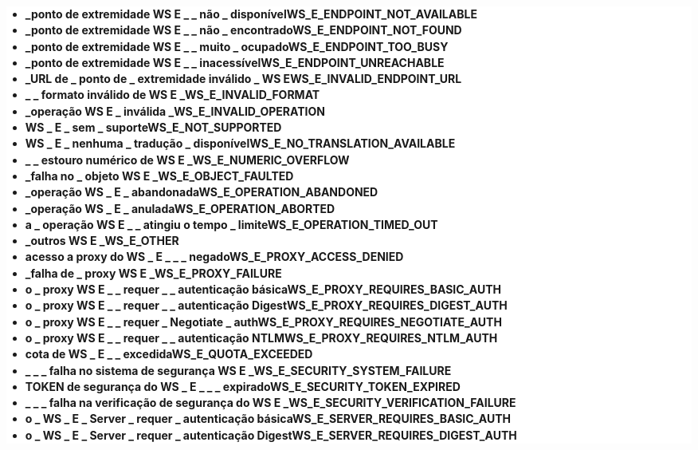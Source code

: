 -   <span data-ttu-id="a25d1-183">**\_ponto de extremidade WS E \_ \_ não \_ disponível**</span><span class="sxs-lookup"><span data-stu-id="a25d1-183">**WS\_E\_ENDPOINT\_NOT\_AVAILABLE**</span></span>
-   <span data-ttu-id="a25d1-184">**\_ponto de extremidade WS E \_ \_ não \_ encontrado**</span><span class="sxs-lookup"><span data-stu-id="a25d1-184">**WS\_E\_ENDPOINT\_NOT\_FOUND**</span></span>
-   <span data-ttu-id="a25d1-185">**\_ponto de extremidade WS E \_ \_ muito \_ ocupado**</span><span class="sxs-lookup"><span data-stu-id="a25d1-185">**WS\_E\_ENDPOINT\_TOO\_BUSY**</span></span>
-   <span data-ttu-id="a25d1-186">**\_ponto de extremidade WS E \_ \_ inacessível**</span><span class="sxs-lookup"><span data-stu-id="a25d1-186">**WS\_E\_ENDPOINT\_UNREACHABLE**</span></span>
-   <span data-ttu-id="a25d1-187">**\_URL de \_ ponto de \_ extremidade inválido \_ WS E**</span><span class="sxs-lookup"><span data-stu-id="a25d1-187">**WS\_E\_INVALID\_ENDPOINT\_URL**</span></span>
-   <span data-ttu-id="a25d1-188">**\_ \_ formato inválido de WS E \_**</span><span class="sxs-lookup"><span data-stu-id="a25d1-188">**WS\_E\_INVALID\_FORMAT**</span></span>
-   <span data-ttu-id="a25d1-189">**\_operação WS E \_ inválida \_**</span><span class="sxs-lookup"><span data-stu-id="a25d1-189">**WS\_E\_INVALID\_OPERATION**</span></span>
-   <span data-ttu-id="a25d1-190">**WS \_ E \_ sem \_ suporte**</span><span class="sxs-lookup"><span data-stu-id="a25d1-190">**WS\_E\_NOT\_SUPPORTED**</span></span>
-   <span data-ttu-id="a25d1-191">**WS \_ E \_ nenhuma \_ tradução \_ disponível**</span><span class="sxs-lookup"><span data-stu-id="a25d1-191">**WS\_E\_NO\_TRANSLATION\_AVAILABLE**</span></span>
-   <span data-ttu-id="a25d1-192">**\_ \_ estouro numérico de WS E \_**</span><span class="sxs-lookup"><span data-stu-id="a25d1-192">**WS\_E\_NUMERIC\_OVERFLOW**</span></span>
-   <span data-ttu-id="a25d1-193">**\_falha no \_ objeto WS E \_**</span><span class="sxs-lookup"><span data-stu-id="a25d1-193">**WS\_E\_OBJECT\_FAULTED**</span></span>
-   <span data-ttu-id="a25d1-194">**\_operação WS \_ E \_ abandonada**</span><span class="sxs-lookup"><span data-stu-id="a25d1-194">**WS\_E\_OPERATION\_ABANDONED**</span></span>
-   <span data-ttu-id="a25d1-195">**\_operação WS \_ E \_ anulada**</span><span class="sxs-lookup"><span data-stu-id="a25d1-195">**WS\_E\_OPERATION\_ABORTED**</span></span>
-   <span data-ttu-id="a25d1-196">**a \_ operação WS E \_ \_ atingiu o tempo \_ limite**</span><span class="sxs-lookup"><span data-stu-id="a25d1-196">**WS\_E\_OPERATION\_TIMED\_OUT**</span></span>
-   <span data-ttu-id="a25d1-197">**\_outros WS E \_**</span><span class="sxs-lookup"><span data-stu-id="a25d1-197">**WS\_E\_OTHER**</span></span>
-   <span data-ttu-id="a25d1-198">**acesso a proxy do WS \_ E \_ \_ \_ negado**</span><span class="sxs-lookup"><span data-stu-id="a25d1-198">**WS\_E\_PROXY\_ACCESS\_DENIED**</span></span>
-   <span data-ttu-id="a25d1-199">**\_falha de \_ proxy WS E \_**</span><span class="sxs-lookup"><span data-stu-id="a25d1-199">**WS\_E\_PROXY\_FAILURE**</span></span>
-   <span data-ttu-id="a25d1-200">**o \_ proxy WS E \_ \_ requer \_ \_ autenticação básica**</span><span class="sxs-lookup"><span data-stu-id="a25d1-200">**WS\_E\_PROXY\_REQUIRES\_BASIC\_AUTH**</span></span>
-   <span data-ttu-id="a25d1-201">**o \_ proxy WS E \_ \_ requer \_ \_ autenticação Digest**</span><span class="sxs-lookup"><span data-stu-id="a25d1-201">**WS\_E\_PROXY\_REQUIRES\_DIGEST\_AUTH**</span></span>
-   <span data-ttu-id="a25d1-202">**o \_ proxy WS E \_ \_ requer \_ Negotiate \_ auth**</span><span class="sxs-lookup"><span data-stu-id="a25d1-202">**WS\_E\_PROXY\_REQUIRES\_NEGOTIATE\_AUTH**</span></span>
-   <span data-ttu-id="a25d1-203">**o \_ proxy WS E \_ \_ requer \_ \_ autenticação NTLM**</span><span class="sxs-lookup"><span data-stu-id="a25d1-203">**WS\_E\_PROXY\_REQUIRES\_NTLM\_AUTH**</span></span>
-   <span data-ttu-id="a25d1-204">**cota de WS \_ E \_ \_ excedida**</span><span class="sxs-lookup"><span data-stu-id="a25d1-204">**WS\_E\_QUOTA\_EXCEEDED**</span></span>
-   <span data-ttu-id="a25d1-205">**\_ \_ \_ falha no sistema de segurança WS E \_**</span><span class="sxs-lookup"><span data-stu-id="a25d1-205">**WS\_E\_SECURITY\_SYSTEM\_FAILURE**</span></span>
-   <span data-ttu-id="a25d1-206">**TOKEN de segurança do WS \_ E \_ \_ \_ expirado**</span><span class="sxs-lookup"><span data-stu-id="a25d1-206">**WS\_E\_SECURITY\_TOKEN\_EXPIRED**</span></span>
-   <span data-ttu-id="a25d1-207">**\_ \_ \_ falha na verificação de segurança do WS E \_**</span><span class="sxs-lookup"><span data-stu-id="a25d1-207">**WS\_E\_SECURITY\_VERIFICATION\_FAILURE**</span></span>
-   <span data-ttu-id="a25d1-208">**o \_ WS \_ E \_ Server \_ requer \_ autenticação básica**</span><span class="sxs-lookup"><span data-stu-id="a25d1-208">**WS\_E\_SERVER\_REQUIRES\_BASIC\_AUTH**</span></span>
-   <span data-ttu-id="a25d1-209">**o \_ WS \_ E \_ Server \_ requer \_ autenticação Digest**</span><span class="sxs-lookup"><span data-stu-id="a25d1-209">**WS\_E\_SERVER\_REQUIRES\_DIGEST\_AUTH**</span></span>